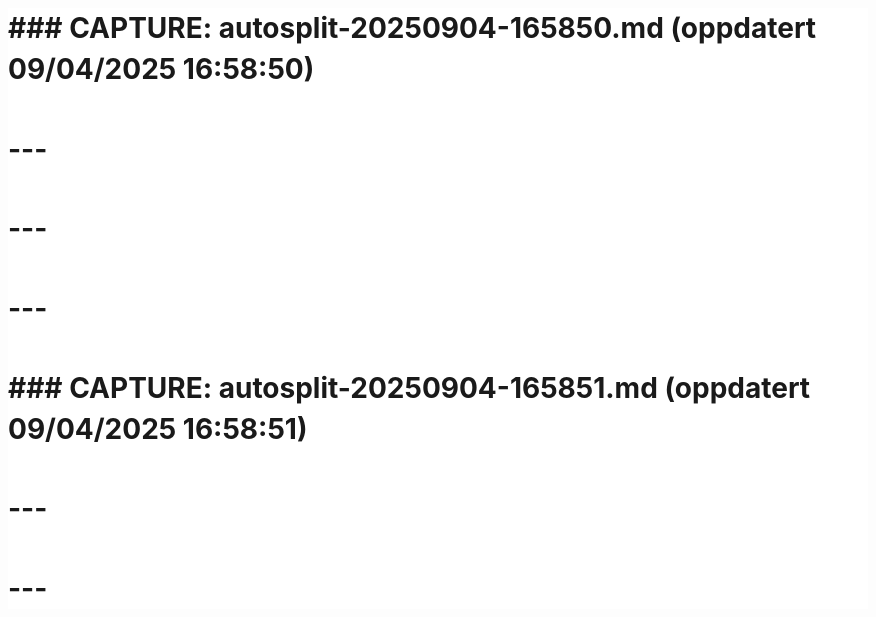#

#

#

#

#

# \### CAPTURE: autosplit-20250904-165850.md (oppdatert 09/04/2025 16:58:50)

# ---

#

#

# ---

#

#

#

# ---

#

#

#

#

#

# \### CAPTURE: autosplit-20250904-165851.md (oppdatert 09/04/2025 16:58:51)

# ---

#

#

# ---

#
